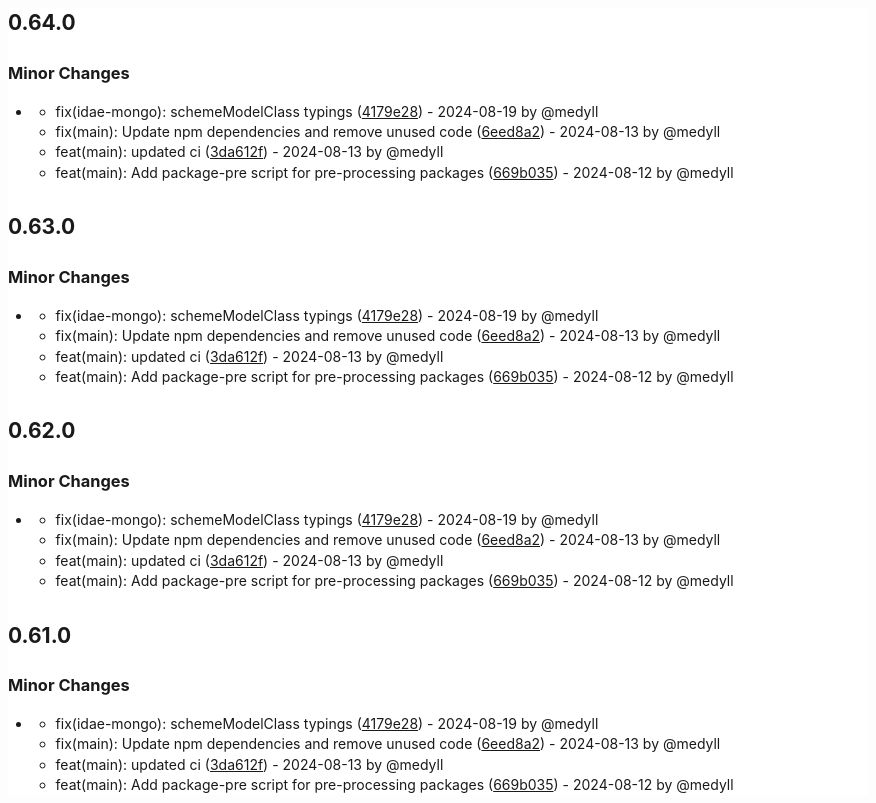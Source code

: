 ## 0.64.0

### Minor Changes

- - fix(idae-mongo): schemeModelClass typings ([4179e28](https://github.com/medyll/idae/commit/4179e280f16efd18486433d56d97a6096b61540c)) - 2024-08-19 by @medyll
  - fix(main): Update npm dependencies and remove unused code ([6eed8a2](https://github.com/medyll/idae/commit/6eed8a218ff0267cf9a66d6ea2f1771e3a50179a)) - 2024-08-13 by @medyll
  - feat(main): updated ci ([3da612f](https://github.com/medyll/idae/commit/3da612f0f8f9da1f9dbc635abebce72a5c051a9b)) - 2024-08-13 by @medyll
  - feat(main): Add package-pre script for pre-processing packages ([669b035](https://github.com/medyll/idae/commit/669b0358873f79c790d1ac3cc01e6cf7bdf1e93e)) - 2024-08-12 by @medyll

## 0.63.0

### Minor Changes

- - fix(idae-mongo): schemeModelClass typings ([4179e28](https://github.com/medyll/idae/commit/4179e280f16efd18486433d56d97a6096b61540c)) - 2024-08-19 by @medyll
  - fix(main): Update npm dependencies and remove unused code ([6eed8a2](https://github.com/medyll/idae/commit/6eed8a218ff0267cf9a66d6ea2f1771e3a50179a)) - 2024-08-13 by @medyll
  - feat(main): updated ci ([3da612f](https://github.com/medyll/idae/commit/3da612f0f8f9da1f9dbc635abebce72a5c051a9b)) - 2024-08-13 by @medyll
  - feat(main): Add package-pre script for pre-processing packages ([669b035](https://github.com/medyll/idae/commit/669b0358873f79c790d1ac3cc01e6cf7bdf1e93e)) - 2024-08-12 by @medyll

## 0.62.0

### Minor Changes

- - fix(idae-mongo): schemeModelClass typings ([4179e28](https://github.com/medyll/idae/commit/4179e280f16efd18486433d56d97a6096b61540c)) - 2024-08-19 by @medyll
  - fix(main): Update npm dependencies and remove unused code ([6eed8a2](https://github.com/medyll/idae/commit/6eed8a218ff0267cf9a66d6ea2f1771e3a50179a)) - 2024-08-13 by @medyll
  - feat(main): updated ci ([3da612f](https://github.com/medyll/idae/commit/3da612f0f8f9da1f9dbc635abebce72a5c051a9b)) - 2024-08-13 by @medyll
  - feat(main): Add package-pre script for pre-processing packages ([669b035](https://github.com/medyll/idae/commit/669b0358873f79c790d1ac3cc01e6cf7bdf1e93e)) - 2024-08-12 by @medyll

## 0.61.0

### Minor Changes

- - fix(idae-mongo): schemeModelClass typings ([4179e28](https://github.com/medyll/idae/commit/4179e280f16efd18486433d56d97a6096b61540c)) - 2024-08-19 by @medyll
  - fix(main): Update npm dependencies and remove unused code ([6eed8a2](https://github.com/medyll/idae/commit/6eed8a218ff0267cf9a66d6ea2f1771e3a50179a)) - 2024-08-13 by @medyll
  - feat(main): updated ci ([3da612f](https://github.com/medyll/idae/commit/3da612f0f8f9da1f9dbc635abebce72a5c051a9b)) - 2024-08-13 by @medyll
  - feat(main): Add package-pre script for pre-processing packages ([669b035](https://github.com/medyll/idae/commit/669b0358873f79c790d1ac3cc01e6cf7bdf1e93e)) - 2024-08-12 by @medyll
